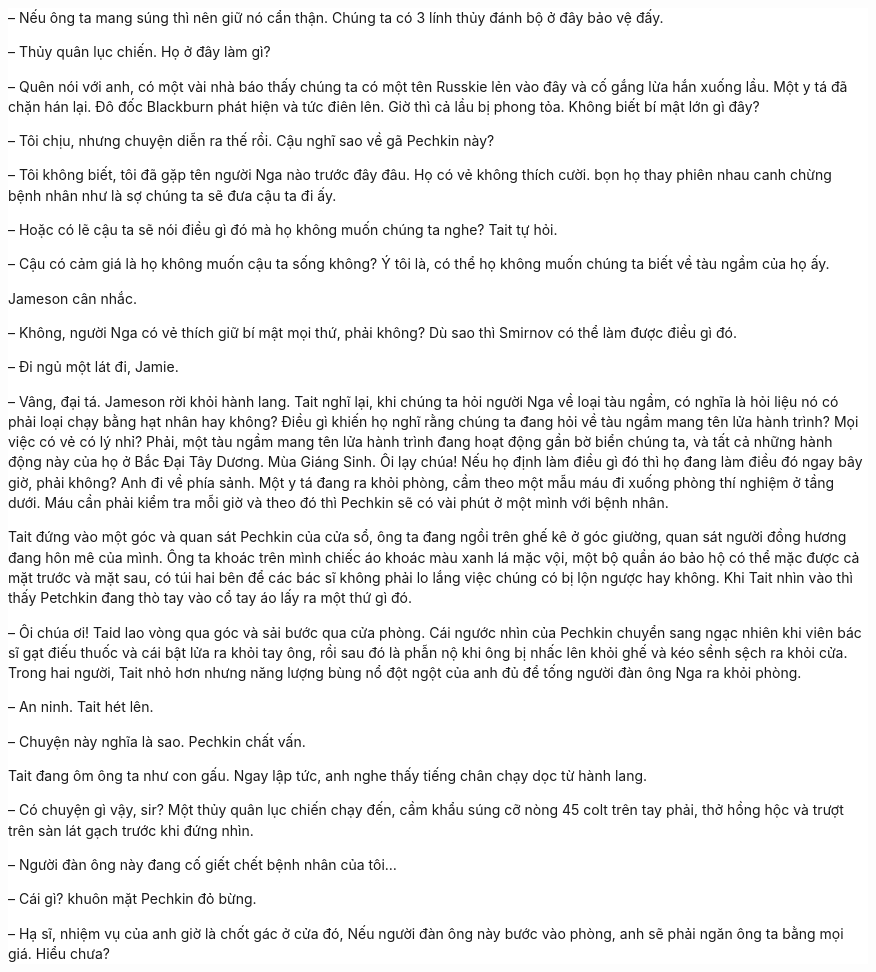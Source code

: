 – Nếu ông ta mang súng thì nên giữ nó cẩn thận. Chúng ta có 3 lính thủy đánh bộ ở đây bảo vệ đấy.

– Thủy quân lục chiến. Họ ở đây làm gì?

– Quên nói với anh, có một vài nhà báo thấy chúng ta có một tên Russkie lẻn vào đây và cố gắng lừa hắn xuống lầu. Một y tá đã chặn hán lại. Đô đốc Blackburn phát hiện và tức điên lên. Giờ thì cả lầu bị phong tỏa. Không biết bí mật lớn gì đây?

– Tôi chịu, nhưng chuyện diễn ra thế rồi. Cậu nghĩ sao về gã Pechkin này?

– Tôi không biết, tôi đã gặp tên người Nga nào trước đây đâu. Họ có vẻ không thích cười. bọn họ thay phiên nhau canh chừng bệnh nhân như là sợ chúng ta sẽ đưa cậu ta đi ấy.

– Hoặc có lẽ cậu ta sẽ nói điều gì đó mà họ không muốn chúng ta nghe? Tait tự hỏi.

– Cậu có cảm giá là họ không muốn cậu ta sống không? Ý tôi là, có thể họ không muốn chúng ta biết về tàu ngầm của họ ấy.

Jameson cân nhắc.

– Không, người Nga có vẻ thích giữ bí mật mọi thứ, phải không? Dù sao thì Smirnov có thể làm được điều gì đó.

– Đi ngủ một lát đi, Jamie.

– Vâng, đại tá. Jameson rời khỏi hành lang. Tait nghĩ lại, khi chúng ta hỏi người Nga về loại tàu ngầm, có nghĩa là hỏi liệu nó có phải loại chạy bằng hạt nhân hay không? Điều gì khiến họ nghĩ rằng chúng ta đang hỏi về tàu ngầm mang tên lửa hành trình? Mọi việc có vẻ có lý nhỉ? Phải, một tàu ngầm mang tên lửa hành trình đang hoạt động gần bờ biển chúng ta, và tất cả những hành động này của họ ở Bắc Đại Tây Dương. Mùa Giáng Sinh. Ôi lạy chúa! Nếu họ định làm điều gì đó thì họ đang làm điều đó ngay bây giờ, phải không? Anh đi về phía sảnh. Một y tá đang ra khỏi phòng, cầm theo một mẫu máu đi xuống phòng thí nghiệm ở tầng dưới. Máu cần phải kiểm tra mỗi giờ và theo đó thì Pechkin sẽ có vài phút ở một mình với bệnh nhân.

Tait đứng vào một góc và quan sát Pechkin của cửa sổ, ông ta đang ngồi trên ghế kê ở góc giường, quan sát người đồng hương đang hôn mê của mình. Ông ta khoác trên mình chiếc áo khoác màu xanh lá mặc vội, một bộ quần áo bảo hộ có thể mặc được cả mặt trước và mặt sau, có túi hai bên để các bác sĩ không phải lo lắng việc chúng có bị lộn ngược hay không. Khi Tait nhìn vào thì thấy Petchkin đang thò tay vào cổ tay áo lấy ra một thứ gì đó.

– Ôi chúa ơi! Taid lao vòng qua góc và sải bước qua cửa phòng. Cái ngước nhìn của Pechkin chuyển sang ngạc nhiên khi viên bác sĩ gạt điếu thuốc và cái bật lửa ra khỏi tay ông, rồi sau đó là phẫn nộ khi ông bị nhấc lên khỏi ghế và kéo sềnh sệch ra khỏi cửa. Trong hai người, Tait nhỏ hơn nhưng năng lượng bùng nổ đột ngột của anh đủ để tống người đàn ông Nga ra khỏi phòng.

– An ninh. Tait hét lên.

– Chuyện này nghĩa là sao. Pechkin chất vấn.

Tait đang ôm ông ta như con gấu. Ngay lập tức, anh nghe thấy tiếng chân chạy dọc từ hành lang.

– Có chuyện gì vậy, sir? Một thủy quân lục chiến chạy đến, cầm khẩu súng cỡ nòng 45 colt trên tay phải, thở hồng hộc và trượt trên sàn lát gạch trước khi đứng nhìn.

– Người đàn ông này đang cố giết chết bệnh nhân của tôi…

– Cái gì? khuôn mặt Pechkin đỏ bừng.

– Hạ sĩ, nhiệm vụ của anh giờ là chốt gác ở cửa đó, Nếu người đàn ông này bước vào phòng, anh sẽ phải ngăn ông ta bằng mọi giá. Hiểu chưa?
